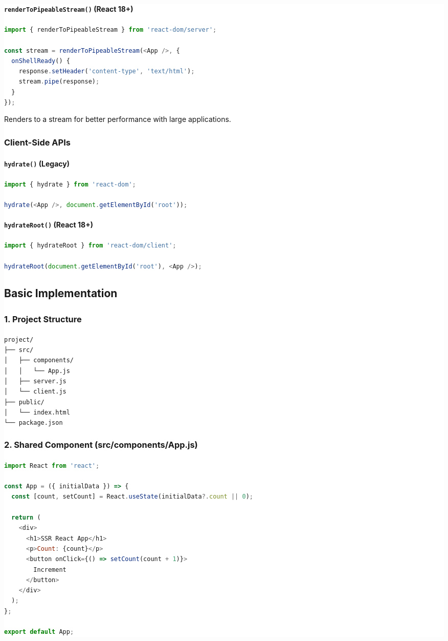 #### `renderToPipeableStream()` (React 18+)
```javascript
import { renderToPipeableStream } from 'react-dom/server';

const stream = renderToPipeableStream(<App />, {
  onShellReady() {
    response.setHeader('content-type', 'text/html');
    stream.pipe(response);
  }
});
```
Renders to a stream for better performance with large applications.

### Client-Side APIs

#### `hydrate()` (Legacy)
```javascript
import { hydrate } from 'react-dom';

hydrate(<App />, document.getElementById('root'));
```

#### `hydrateRoot()` (React 18+)
```javascript
import { hydrateRoot } from 'react-dom/client';

hydrateRoot(document.getElementById('root'), <App />);
```

## Basic Implementation

### 1. Project Structure
```tsx
project/
├── src/
│   ├── components/
│   │   └── App.js
│   ├── server.js
│   └── client.js
├── public/
│   └── index.html
└── package.json
```

### 2. Shared Component (src/components/App.js)
```javascript
import React from 'react';

const App = ({ initialData }) => {
  const [count, setCount] = React.useState(initialData?.count || 0);

  return (
    <div>
      <h1>SSR React App</h1>
      <p>Count: {count}</p>
      <button onClick={() => setCount(count + 1)}>
        Increment
      </button>
    </div>
  );
};

export default App;
```